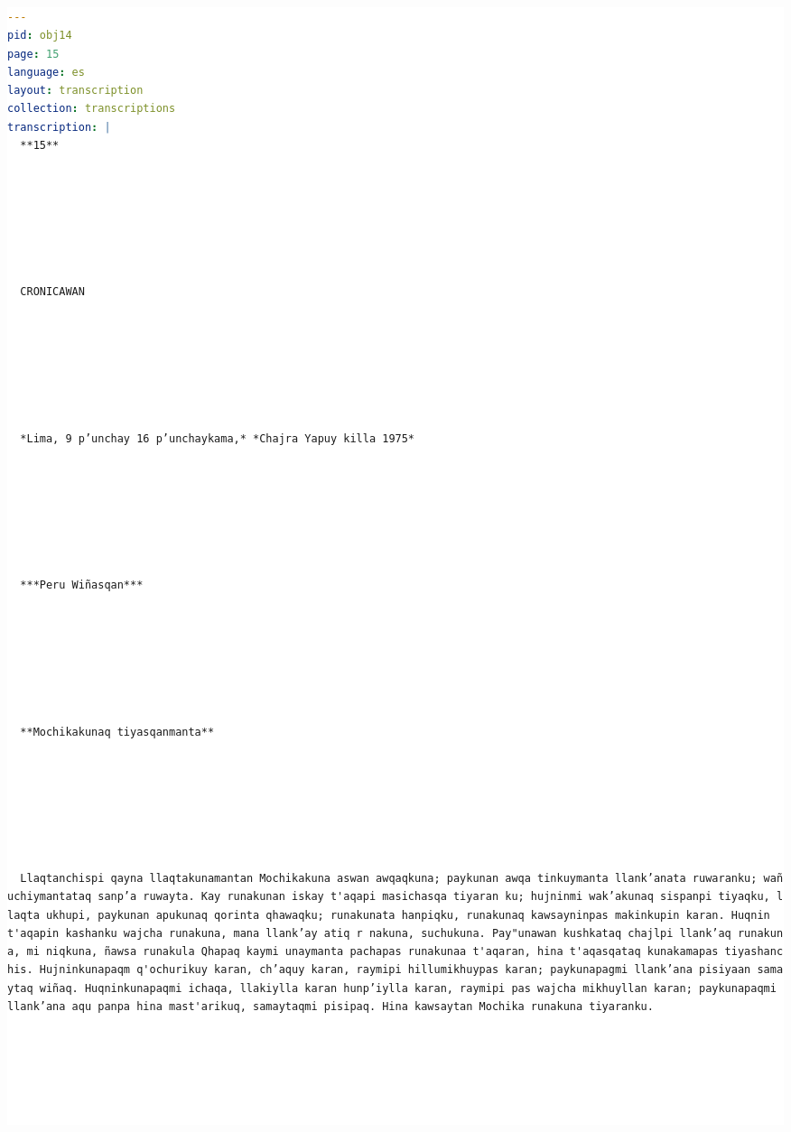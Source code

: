 ```yaml
---
pid: obj14
page: 15
language: es
layout: transcription
collection: transcriptions
transcription: |
  **15**
  
  
  
  
  
  
  
  CRONICAWAN
  
  
  
  
  
  
  
  *Lima, 9 p’unchay 16 p’unchaykama,* *Chajra Yapuy killa 1975*
  
  
  
  
  
  
  
  ***Peru Wiñasqan***
  
  
  
  
  
  
  
  **Mochikakunaq tiyasqanmanta**
  
  
  
  
  
  
  
  Llaqtanchispi qayna llaqtakunamantan Mochikakuna aswan awqaqkuna; paykunan awqa tinkuymanta llank’anata ruwaranku; wañuchiymantataq sanp’a ruwayta. Kay runakunan iskay t'aqapi masichasqa tiyaran ku; hujninmi wak’akunaq sispanpi tiyaqku, llaqta ukhupi, paykunan apukunaq qorinta qhawaqku; runakunata hanpiqku, runakunaq kawsayninpas makinkupin karan. Huqnin t'aqapin kashanku wajcha runakuna, mana llank’ay atiq r nakuna, suchukuna. Pay"unawan kushkataq chajlpi llank’aq runakuna, mi niqkuna, ñawsa runakula Qhapaq kaymi unaymanta pachapas runakunaa t'aqaran, hina t'aqasqataq kunakamapas tiyashanchis. Hujninkunapaqm q'ochurikuy karan, ch’aquy karan, raymipi hillumikhuypas karan; paykunapagmi llank’ana pisiyaan samaytaq wiñaq. Huqninkunapaqmi ichaqa, llakiylla karan hunp’iylla karan, raymipi pas wajcha mikhuyllan karan; paykunapaqmi llank’ana aqu panpa hina mast'arikuq, samaytaqmi pisipaq. Hina kawsaytan Mochika runakuna tiyaranku.
  
  
  
  
  
  
```